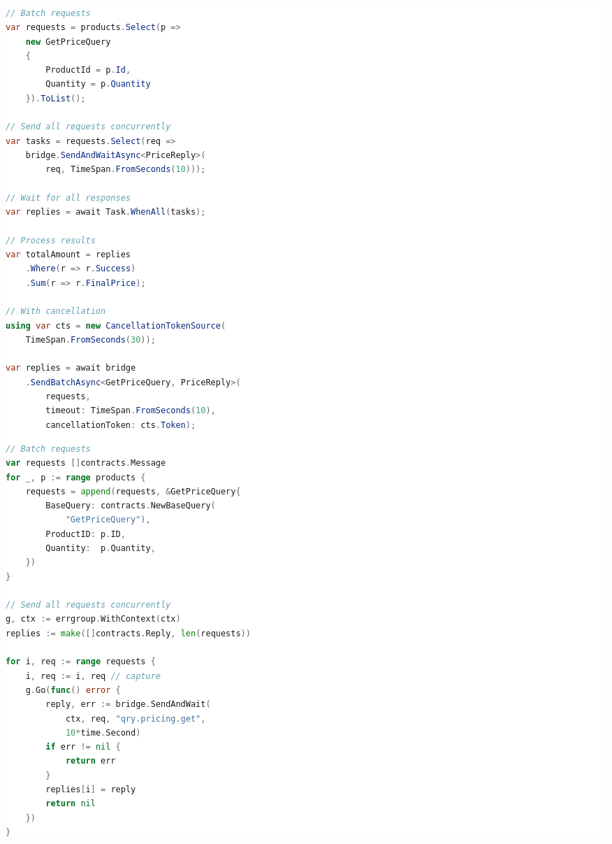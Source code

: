 ```csharp
// Batch requests
var requests = products.Select(p => 
    new GetPriceQuery 
    { 
        ProductId = p.Id,
        Quantity = p.Quantity
    }).ToList();

// Send all requests concurrently
var tasks = requests.Select(req =>
    bridge.SendAndWaitAsync<PriceReply>(
        req, TimeSpan.FromSeconds(10)));

// Wait for all responses
var replies = await Task.WhenAll(tasks);

// Process results
var totalAmount = replies
    .Where(r => r.Success)
    .Sum(r => r.FinalPrice);

// With cancellation
using var cts = new CancellationTokenSource(
    TimeSpan.FromSeconds(30));

var replies = await bridge
    .SendBatchAsync<GetPriceQuery, PriceReply>(
        requests,
        timeout: TimeSpan.FromSeconds(10),
        cancellationToken: cts.Token);
```

</td>
<td>

```go
// Batch requests
var requests []contracts.Message
for _, p := range products {
    requests = append(requests, &GetPriceQuery{
        BaseQuery: contracts.NewBaseQuery(
            "GetPriceQuery"),
        ProductID: p.ID,
        Quantity:  p.Quantity,
    })
}

// Send all requests concurrently
g, ctx := errgroup.WithContext(ctx)
replies := make([]contracts.Reply, len(requests))

for i, req := range requests {
    i, req := i, req // capture
    g.Go(func() error {
        reply, err := bridge.SendAndWait(
            ctx, req, "qry.pricing.get",
            10*time.Second)
        if err != nil {
            return err
        }
        replies[i] = reply
        return nil
    })
}
```